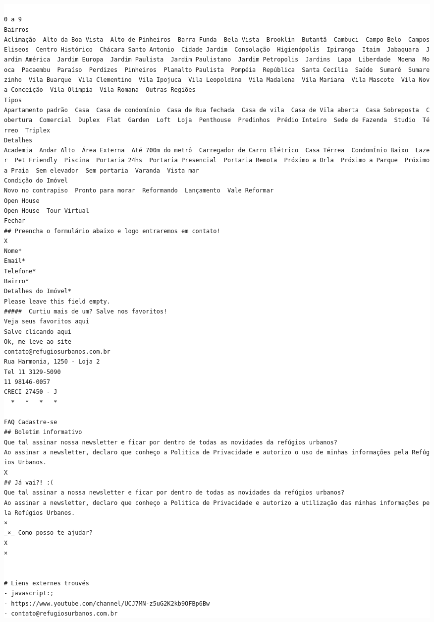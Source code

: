 ```
  
0 a 9
Bairros
Aclimação  Alto da Boa Vista  Alto de Pinheiros  Barra Funda  Bela Vista  Brooklin  Butantã  Cambuci  Campo Belo  Campos Eliseos  Centro Histórico  Chácara Santo Antonio  Cidade Jardim  Consolação  Higienópolis  Ipiranga  Itaim  Jabaquara  Jardim América  Jardim Europa  Jardim Paulista  Jardim Paulistano  Jardim Petropolis  Jardins  Lapa  Liberdade  Moema  Mooca  Pacaembu  Paraíso  Perdizes  Pinheiros  Planalto Paulista  Pompéia  República  Santa Cecília  Saúde  Sumaré  Sumarezinho  Vila Buarque  Vila Clementino  Vila Ipojuca  Vila Leopoldina  Vila Madalena  Vila Mariana  Vila Mascote  Vila Nova Conceição  Vila Olimpia  Vila Romana  Outras Regiões 
Tipos
Apartamento padrão  Casa  Casa de condomínio  Casa de Rua fechada  Casa de vila  Casa de Vila aberta  Casa Sobreposta  Cobertura  Comercial  Duplex  Flat  Garden  Loft  Loja  Penthouse  Predinhos  Prédio Inteiro  Sede de Fazenda  Studio  Térreo  Triplex 
Detalhes
Academia  Andar Alto  Área Externa  Até 700m do metrô  Carregador de Carro Elétrico  Casa Térrea  CondomÍnio Baixo  Lazer  Pet Friendly  Piscina  Portaria 24hs  Portaria Presencial  Portaria Remota  Próximo a Orla  Próximo a Parque  Próximo a Praia  Sem elevador  Sem portaria  Varanda  Vista mar 
Condição do Imóvel
Novo no contrapiso  Pronto para morar  Reformando  Lançamento  Vale Reformar 
Open House
Open House  Tour Virtual 
Fechar
## Preencha o formulário abaixo e logo entraremos em contato!
X
Nome*
Email*
Telefone*
Bairro*
Detalhes do Imóvel*
Please leave this field empty.
#####  Curtiu mais de um? Salve nos favoritos! 
Veja seus favoritos aqui 
Salve clicando aqui
Ok, me leve ao site 
contato@refugiosurbanos.com.br
Rua Harmonia, 1250 - Loja 2
Tel 11 3129-5090  
11 98146-0057
CRECI 27450 - J
  *   *   *   * 

FAQ Cadastre-se
## Boletim informativo
Que tal assinar nossa newsletter e ficar por dentro de todas as novidades da refúgios urbanos?
Ao assinar a newsletter, declaro que conheço a Politica de Privacidade e autorizo ​​o uso de minhas informações pela Refúgios Urbanos.
X 
## Já vai?! :(
Que tal assinar a nossa newsletter e ficar por dentro de todas as novidades da refúgios urbanos?
Ao assinar a newsletter, declaro que conheço a Politica de Privacidade e autorizo a utilização das minhas informações pela Refúgios Urbanos.
× 
_×_ Como posso te ajudar?
X
×


# Liens externes trouvés
- javascript:;
- https://www.youtube.com/channel/UCJ7MN-z5uG2K2kb9OFBp6Bw
- contato@refugiosurbanos.com.br
```